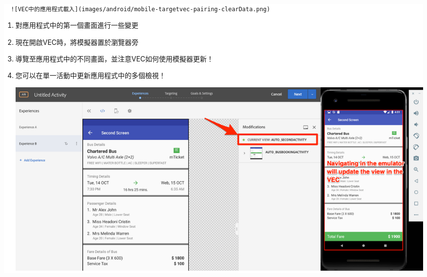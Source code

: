       ![VEC中的應用程式載入](images/android/mobile-targetvec-pairing-clearData.png)


1. 對應用程式中的第一個畫面進行一些變更
1. 現在開啟VEC時，將模擬器置於瀏覽器旁
1. 導覽至應用程式中的不同畫面，並注意VEC如何使用模擬器更新！
1. 您可以在單一活動中更新應用程式中的多個檢視！

   ![VEC中的應用程式載入](images/android/mobile-targetvec-navigateTheApp.png)
